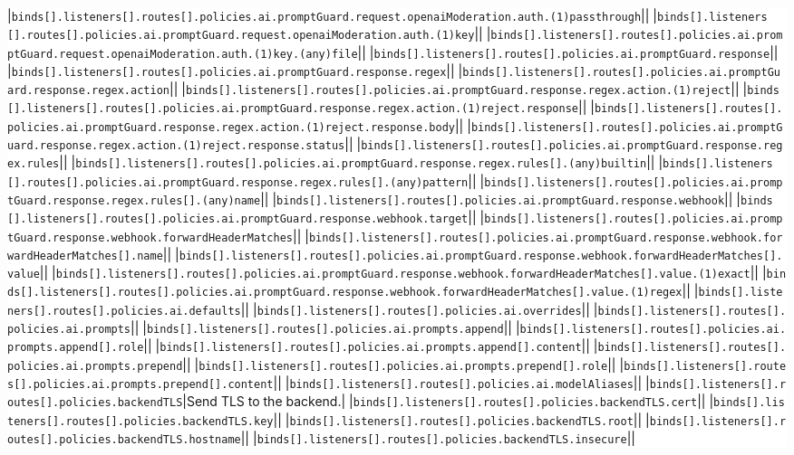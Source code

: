 |`binds[].listeners[].routes[].policies.ai.promptGuard.request.openaiModeration.auth.(1)passthrough`||
|`binds[].listeners[].routes[].policies.ai.promptGuard.request.openaiModeration.auth.(1)key`||
|`binds[].listeners[].routes[].policies.ai.promptGuard.request.openaiModeration.auth.(1)key.(any)file`||
|`binds[].listeners[].routes[].policies.ai.promptGuard.response`||
|`binds[].listeners[].routes[].policies.ai.promptGuard.response.regex`||
|`binds[].listeners[].routes[].policies.ai.promptGuard.response.regex.action`||
|`binds[].listeners[].routes[].policies.ai.promptGuard.response.regex.action.(1)reject`||
|`binds[].listeners[].routes[].policies.ai.promptGuard.response.regex.action.(1)reject.response`||
|`binds[].listeners[].routes[].policies.ai.promptGuard.response.regex.action.(1)reject.response.body`||
|`binds[].listeners[].routes[].policies.ai.promptGuard.response.regex.action.(1)reject.response.status`||
|`binds[].listeners[].routes[].policies.ai.promptGuard.response.regex.rules`||
|`binds[].listeners[].routes[].policies.ai.promptGuard.response.regex.rules[].(any)builtin`||
|`binds[].listeners[].routes[].policies.ai.promptGuard.response.regex.rules[].(any)pattern`||
|`binds[].listeners[].routes[].policies.ai.promptGuard.response.regex.rules[].(any)name`||
|`binds[].listeners[].routes[].policies.ai.promptGuard.response.webhook`||
|`binds[].listeners[].routes[].policies.ai.promptGuard.response.webhook.target`||
|`binds[].listeners[].routes[].policies.ai.promptGuard.response.webhook.forwardHeaderMatches`||
|`binds[].listeners[].routes[].policies.ai.promptGuard.response.webhook.forwardHeaderMatches[].name`||
|`binds[].listeners[].routes[].policies.ai.promptGuard.response.webhook.forwardHeaderMatches[].value`||
|`binds[].listeners[].routes[].policies.ai.promptGuard.response.webhook.forwardHeaderMatches[].value.(1)exact`||
|`binds[].listeners[].routes[].policies.ai.promptGuard.response.webhook.forwardHeaderMatches[].value.(1)regex`||
|`binds[].listeners[].routes[].policies.ai.defaults`||
|`binds[].listeners[].routes[].policies.ai.overrides`||
|`binds[].listeners[].routes[].policies.ai.prompts`||
|`binds[].listeners[].routes[].policies.ai.prompts.append`||
|`binds[].listeners[].routes[].policies.ai.prompts.append[].role`||
|`binds[].listeners[].routes[].policies.ai.prompts.append[].content`||
|`binds[].listeners[].routes[].policies.ai.prompts.prepend`||
|`binds[].listeners[].routes[].policies.ai.prompts.prepend[].role`||
|`binds[].listeners[].routes[].policies.ai.prompts.prepend[].content`||
|`binds[].listeners[].routes[].policies.ai.modelAliases`||
|`binds[].listeners[].routes[].policies.backendTLS`|Send TLS to the backend.|
|`binds[].listeners[].routes[].policies.backendTLS.cert`||
|`binds[].listeners[].routes[].policies.backendTLS.key`||
|`binds[].listeners[].routes[].policies.backendTLS.root`||
|`binds[].listeners[].routes[].policies.backendTLS.hostname`||
|`binds[].listeners[].routes[].policies.backendTLS.insecure`||